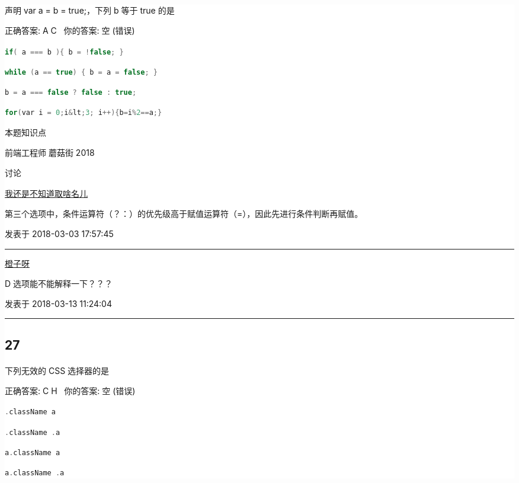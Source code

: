 声明 var a = b = true;，下列 b 等于 true 的是

正确答案: A C   你的答案: 空 (错误)

```cpp
if( a === b ){ b = !false; }
```

```cpp
while (a == true) { b = a = false; }
```

```cpp
b = a === false ? false : true;
```

```cpp
for(var i = 0;i&lt;3; i++){b=i%2==a;}
```

本题知识点

前端工程师 蘑菇街 2018

讨论

[我还是不知道取啥名儿](https://www.nowcoder.com/profile/8946717)

第三个选项中，条件运算符（？：）的优先级高于赋值运算符（=），因此先进行条件判断再赋值。

发表于 2018-03-03 17:57:45

* * *

[橙子呀](https://www.nowcoder.com/profile/7942587)

D 选项能不能解释一下？？？

发表于 2018-03-13 11:24:04

* * *

## 27

下列无效的 CSS 选择器的是

正确答案: C H   你的答案: 空 (错误)

```cpp
.className a
```

```cpp
.className .a
```

```cpp
a.className a
```

```cpp
a.className .a
```
